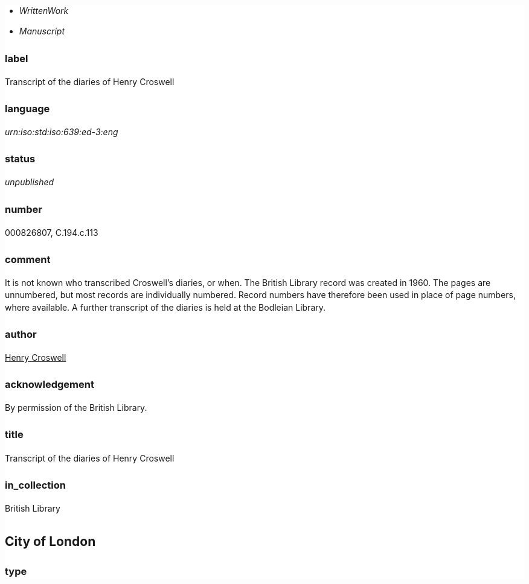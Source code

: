  - *WrittenWork*

 - *Manuscript*

### label


Transcript of the diaries of Henry Croswell

### language


*urn:iso:std:iso:639:ed-3:eng*

### status


*unpublished*

### number


000826807, C.194.c.113 

### comment


It is not known who transcribed Croswell’s diaries, or when.  The British Library record was created in 1960.  The pages are unnumbered, but most records are individually numbered.  Record numbers have therefore been used in place of page numbers, where available.  A further transcript of the diaries is held at the Bodleian Library.

### author


[Henry Croswell](#Henry-Croswell)

### acknowledgement


By permission of the British Library.

### title


Transcript of the diaries of Henry Croswell

### in_collection


British Library

## City of London

### type

